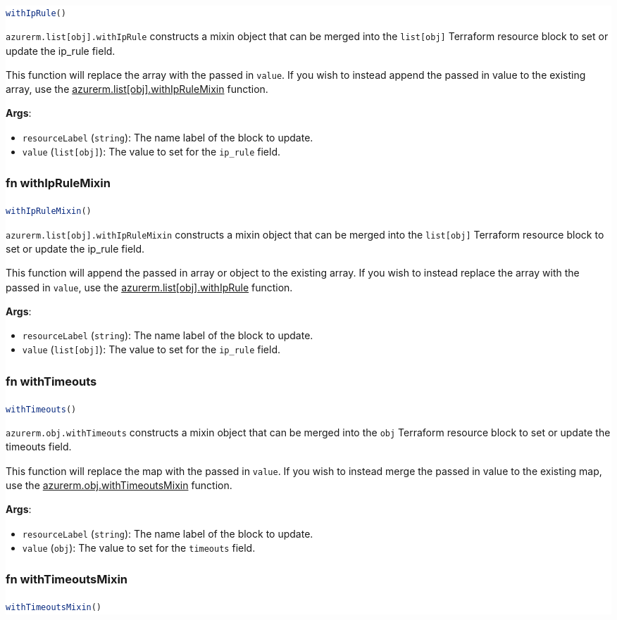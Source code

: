 ```ts
withIpRule()
```

`azurerm.list[obj].withIpRule` constructs a mixin object that can be merged into the `list[obj]`
Terraform resource block to set or update the ip_rule field.

This function will replace the array with the passed in `value`. If you wish to instead append the
passed in value to the existing array, use the [azurerm.list[obj].withIpRuleMixin](TODO) function.


**Args**:
  - `resourceLabel` (`string`): The name label of the block to update.
  - `value` (`list[obj]`): The value to set for the `ip_rule` field.


### fn withIpRuleMixin

```ts
withIpRuleMixin()
```

`azurerm.list[obj].withIpRuleMixin` constructs a mixin object that can be merged into the `list[obj]`
Terraform resource block to set or update the ip_rule field.

This function will append the passed in array or object to the existing array. If you wish
to instead replace the array with the passed in `value`, use the [azurerm.list[obj].withIpRule](TODO)
function.


**Args**:
  - `resourceLabel` (`string`): The name label of the block to update.
  - `value` (`list[obj]`): The value to set for the `ip_rule` field.


### fn withTimeouts

```ts
withTimeouts()
```

`azurerm.obj.withTimeouts` constructs a mixin object that can be merged into the `obj`
Terraform resource block to set or update the timeouts field.

This function will replace the map with the passed in `value`. If you wish to instead merge the
passed in value to the existing map, use the [azurerm.obj.withTimeoutsMixin](TODO) function.

**Args**:
  - `resourceLabel` (`string`): The name label of the block to update.
  - `value` (`obj`): The value to set for the `timeouts` field.


### fn withTimeoutsMixin

```ts
withTimeoutsMixin()
```
